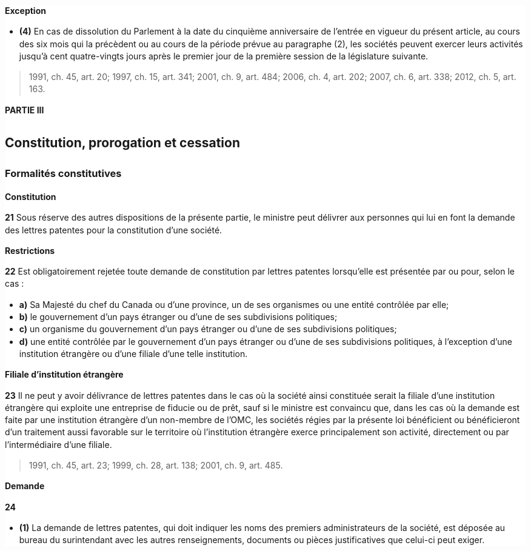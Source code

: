 **Exception**

- **(4)** En cas de dissolution du Parlement à la date du cinquième anniversaire de l’entrée en vigueur du présent article, au cours des six mois qui la précèdent ou au cours de la période prévue au paragraphe (2), les sociétés peuvent exercer leurs activités jusqu’à cent quatre-vingts jours après le premier jour de la première session de la législature suivante.
> 1991, ch. 45, art. 20; 1997, ch. 15, art. 341; 2001, ch. 9, art. 484; 2006, ch. 4, art. 202; 2007, ch. 6, art. 338; 2012, ch. 5, art. 163.





**PARTIE III** 
## Constitution, prorogation et cessation



### Formalités constitutives



**Constitution**

**21** Sous réserve des autres dispositions de la présente partie, le ministre peut délivrer aux personnes qui lui en font la demande des lettres patentes pour la constitution d’une société.




**Restrictions**

**22** Est obligatoirement rejetée toute demande de constitution par lettres patentes lorsqu’elle est présentée par ou pour, selon le cas :
- **a)** Sa Majesté du chef du Canada ou d’une province, un de ses organismes ou une entité contrôlée par elle;
- **b)** le gouvernement d’un pays étranger ou d’une de ses subdivisions politiques;
- **c)** un organisme du gouvernement d’un pays étranger ou d’une de ses subdivisions politiques;
- **d)** une entité contrôlée par le gouvernement d’un pays étranger ou d’une de ses subdivisions politiques, à l’exception d’une institution étrangère ou d’une filiale d’une telle institution.




**Filiale d’institution étrangère**

**23** Il ne peut y avoir délivrance de lettres patentes dans le cas où la société ainsi constituée serait la filiale d’une institution étrangère qui exploite une entreprise de fiducie ou de prêt, sauf si le ministre est convaincu que, dans les cas où la demande est faite par une institution étrangère d’un non-membre de l’OMC, les sociétés régies par la présente loi bénéficient ou bénéficieront d’un traitement aussi favorable sur le territoire où l’institution étrangère exerce principalement son activité, directement ou par l’intermédiaire d’une filiale.
> 1991, ch. 45, art. 23; 1999, ch. 28, art. 138; 2001, ch. 9, art. 485.





**Demande**

**24** 

- **(1)** La demande de lettres patentes, qui doit indiquer les noms des premiers administrateurs de la société, est déposée au bureau du surintendant avec les autres renseignements, documents ou pièces justificatives que celui-ci peut exiger.
